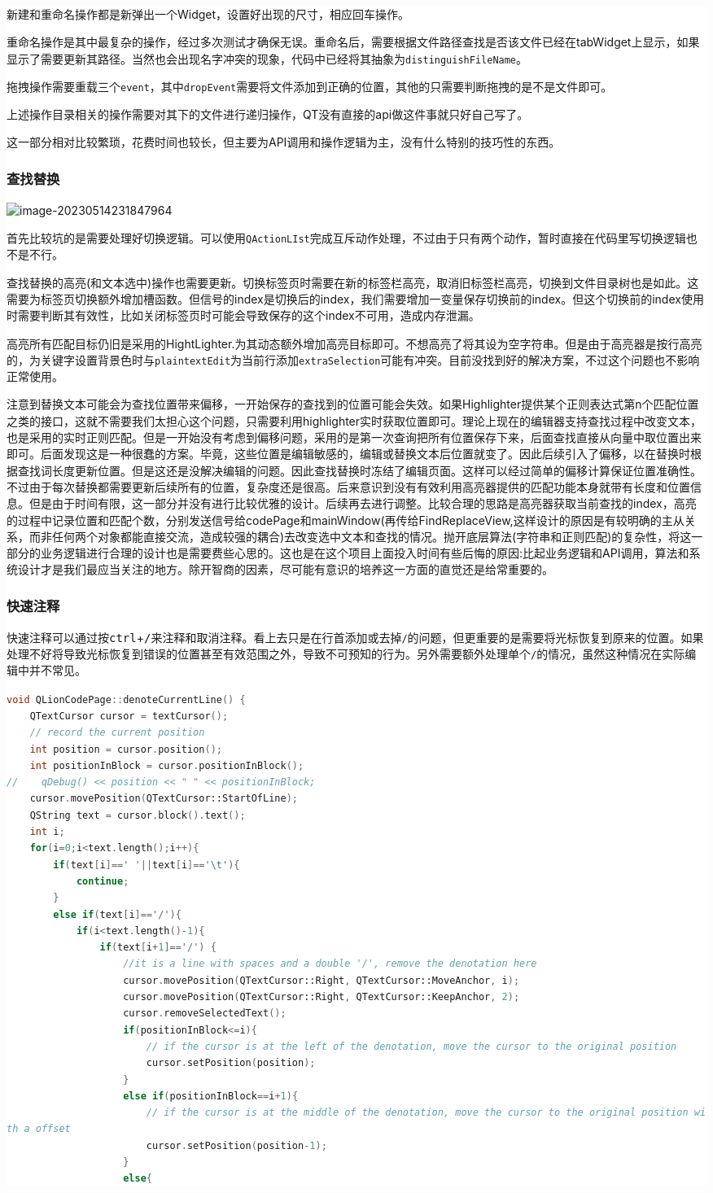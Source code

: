 新建和重命名操作都是新弹出一个Widget，设置好出现的尺寸，相应回车操作。

重命名操作是其中最复杂的操作，经过多次测试才确保无误。重命名后，需要根据文件路径查找是否该文件已经在tabWidget上显示，如果显示了需要更新其路径。当然也会出现名字冲突的现象，代码中已经将其抽象为`distinguishFileName`。

拖拽操作需要重载三个`event`，其中`dropEvent`需要将文件添加到正确的位置，其他的只需要判断拖拽的是不是文件即可。

上述操作目录相关的操作需要对其下的文件进行递归操作，QT没有直接的api做这件事就只好自己写了。

这一部分相对比较繁琐，花费时间也较长，但主要为API调用和操作逻辑为主，没有什么特别的技巧性的东西。

### 查找替换

![image-20230514231847964](C:\Users\LENOVO\Desktop\Qt_learn\QLion\高级语言程序设计实验报告.assets\image-20230514231847964.png)

首先比较坑的是需要处理好切换逻辑。可以使用`QActionLIst`完成互斥动作处理，不过由于只有两个动作，暂时直接在代码里写切换逻辑也不是不行。

查找替换的高亮(和文本选中)操作也需要更新。切换标签页时需要在新的标签栏高亮，取消旧标签栏高亮，切换到文件目录树也是如此。这需要为标签页切换额外增加槽函数。但信号的index是切换后的index，我们需要增加一变量保存切换前的index。但这个切换前的index使用时需要判断其有效性，比如关闭标签页时可能会导致保存的这个index不可用，造成内存泄漏。

高亮所有匹配目标仍旧是采用的HightLighter.为其动态额外增加高亮目标即可。不想高亮了将其设为空字符串。但是由于高亮器是按行高亮的，为关键字设置背景色时与`plaintextEdit`为当前行添加`extraSelection`可能有冲突。目前没找到好的解决方案，不过这个问题也不影响正常使用。

注意到替换文本可能会为查找位置带来偏移，一开始保存的查找到的位置可能会失效。如果Highlighter提供某个正则表达式第n个匹配位置之类的接口，这就不需要我们太担心这个问题，只需要利用highlighter实时获取位置即可。理论上现在的编辑器支持查找过程中改变文本，也是采用的实时正则匹配。但是一开始没有考虑到偏移问题，采用的是第一次查询把所有位置保存下来，后面查找直接从向量中取位置出来即可。后面发现这是一种很蠢的方案。毕竟，这些位置是编辑敏感的，编辑或替换文本后位置就变了。因此后续引入了偏移，以在替换时根据查找词长度更新位置。但是这还是没解决编辑的问题。因此查找替换时冻结了编辑页面。这样可以经过简单的偏移计算保证位置准确性。不过由于每次替换都需要更新后续所有的位置，复杂度还是很高。后来意识到没有有效利用高亮器提供的匹配功能本身就带有长度和位置信息。但是由于时间有限，这一部分并没有进行比较优雅的设计。后续再去进行调整。比较合理的思路是高亮器获取当前查找的index，高亮的过程中记录位置和匹配个数，分别发送信号给codePage和mainWindow(再传给FindReplaceView,这样设计的原因是有较明确的主从关系，而非任何两个对象都能直接交流，造成较强的耦合)去改变选中文本和查找的情况。抛开底层算法(字符串和正则匹配)的复杂性，将这一部分的业务逻辑进行合理的设计也是需要费些心思的。这也是在这个项目上面投入时间有些后悔的原因:比起业务逻辑和API调用，算法和系统设计才是我们最应当关注的地方。除开智商的因素，尽可能有意识的培养这一方面的直觉还是给常重要的。

### 快速注释

快速注释可以通过按<kbd>ctrl</kbd>+<kbd>/</kbd>来注释和取消注释。看上去只是在行首添加或去掉`/`的问题，但更重要的是需要将光标恢复到原来的位置。如果处理不好将导致光标恢复到错误的位置甚至有效范围之外，导致不可预知的行为。另外需要额外处理单个`/`的情况，虽然这种情况在实际编辑中并不常见。

```C++
void QLionCodePage::denoteCurrentLine() {
    QTextCursor cursor = textCursor();
    // record the current position
    int position = cursor.position();
    int positionInBlock = cursor.positionInBlock();
//    qDebug() << position << " " << positionInBlock;
    cursor.movePosition(QTextCursor::StartOfLine);
    QString text = cursor.block().text();
    int i;
    for(i=0;i<text.length();i++){
        if(text[i]==' '||text[i]=='\t'){
            continue;
        }
        else if(text[i]=='/'){
            if(i<text.length()-1){
                if(text[i+1]=='/') {
                    //it is a line with spaces and a double '/', remove the denotation here
                    cursor.movePosition(QTextCursor::Right, QTextCursor::MoveAnchor, i);
                    cursor.movePosition(QTextCursor::Right, QTextCursor::KeepAnchor, 2);
                    cursor.removeSelectedText();
                    if(positionInBlock<=i){
                        // if the cursor is at the left of the denotation, move the cursor to the original position
                        cursor.setPosition(position);
                    }
                    else if(positionInBlock==i+1){
                        // if the cursor is at the middle of the denotation, move the cursor to the original position with a offset
                        cursor.setPosition(position-1);
                    }
                    else{
```